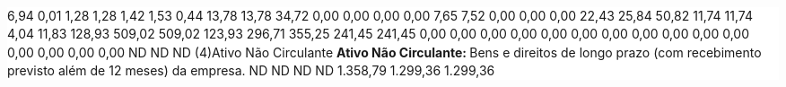 <td data-col='trimBalanco' class='trimData'>6,94</td>
<td data-col='trimBalanco' class='trimData'>0,01</td>
<td>1,28</td>
<td data-col='trimBalanco' class='trimData'>1,28</td>
<td data-col='trimBalanco' class='trimData'>1,42</td>
<td data-col='trimBalanco' class='trimData'>1,53</td>
<td data-col='trimBalanco' class='trimData'>0,44</td>
<td>13,78</td>
<td data-col='trimBalanco' class='trimData'>13,78</td>
<td data-col='trimBalanco' class='trimData'>34,72</td>
<td data-col='trimBalanco' class='trimData'>0,00</td>
<td data-col='trimBalanco' class='trimData'>0,00</td>
<td>0,00</td>
<td data-col='trimBalanco' class='trimData'>0,00</td>
<td data-col='trimBalanco' class='trimData'>7,65</td>
<td data-col='trimBalanco' class='trimData'>7,52</td>
<td data-col='trimBalanco' class='trimData'>0,00</td>
<td>0,00</td>
<td data-col='trimBalanco' class='trimData'>0,00</td>
<td data-col='trimBalanco' class='trimData'>22,43</td>
<td data-col='trimBalanco' class='trimData'>25,84</td>
<td data-col='trimBalanco' class='trimData'>50,82</td>
<td>11,74</td>
<td data-col='trimBalanco' class='trimData'>11,74</td>
<td data-col='trimBalanco' class='trimData'>4,04</td>
<td data-col='trimBalanco' class='trimData'>11,83</td>
<td data-col='trimBalanco' class='trimData'>128,93</td>
<td>509,02</td>
<td data-col='trimBalanco' class='trimData'>509,02</td>
<td data-col='trimBalanco' class='trimData'>123,93</td>
<td data-col='trimBalanco' class='trimData'>296,71</td>
<td data-col='trimBalanco' class='trimData'>355,25</td>
<td>241,45</td>
<td data-col='trimBalanco' class='trimData'>241,45</td>
<td data-col='trimBalanco' class='trimData'>0,00</td>
<td data-col='trimBalanco' class='trimData'>0,00</td>
<td data-col='trimBalanco' class='trimData'>0,00</td>
<td>0,00</td>
<td data-col='trimBalanco' class='trimData'>0,00</td>
<td data-col='trimBalanco' class='trimData'>0,00</td>
<td data-col='trimBalanco' class='trimData'>0,00</td>
<td data-col='trimBalanco' class='trimData'>0,00</td>
<td>0,00</td>
<td data-col='trimBalanco' class='trimData'>0,00</td>
<td data-col='trimBalanco' class='trimData'>0,00</td>
<td data-col='trimBalanco' class='trimData'>0,00</td>
<td data-col='trimBalanco' class='trimData'>0,00</td>
<td>0,00</td>
<td data-col='trimBalanco' class='trimData'>0,00</td>
<td data-col='trimBalanco' class='trimData'>ND</td>
<td data-col='trimBalanco' class='trimData'>ND</td>
<td data-col='trimBalanco' class='trimData'>ND</td>
</tr>
<tr class='trContaAtivo'>
<td class='leftAlignCell rowDescription fixedLeftColumn tooltip'>(4)Ativo Não Circulante <span class='tooltiptexttop'><b>Ativo Não Circulante: </b>Bens e direitos de longo prazo (com recebimento previsto além de 12 meses) da empresa.</span></td>
<td>ND</td>
<td data-col='trimBalanco' class='trimData'>ND</td>
<td data-col='trimBalanco' class='trimData'>ND</td>
<td data-col='trimBalanco' class='trimData'>ND</td>
<td data-col='trimBalanco' class='trimData'>1.358,79</td>
<td>1.299,36</td>
<td data-col='trimBalanco' class='trimData'>1.299,36</td>